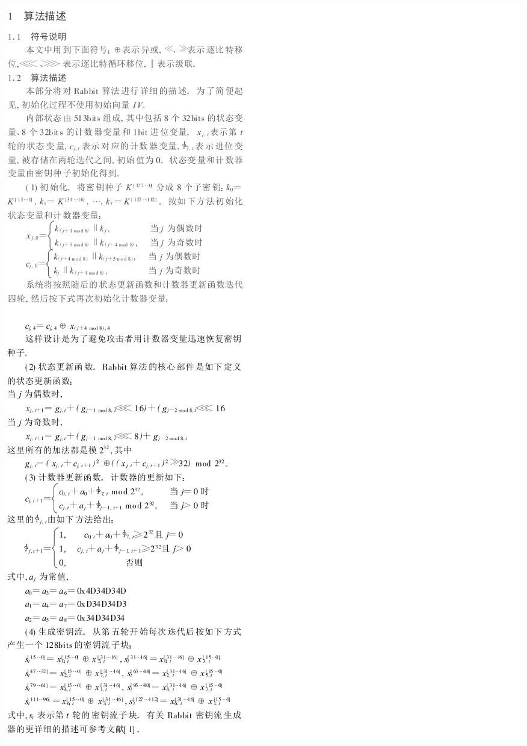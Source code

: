 ![img](/images/BUUCTF-CRYPTO-[1-16]_writeup/image-82.png)

![img](/images/BUUCTF-CRYPTO-[1-16]_writeup/image-83.png)
